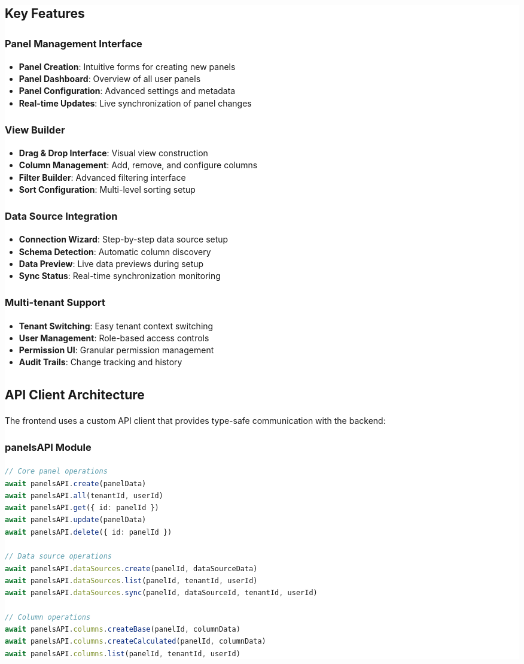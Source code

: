 ```
```

## Key Features

### Panel Management Interface
- **Panel Creation**: Intuitive forms for creating new panels
- **Panel Dashboard**: Overview of all user panels
- **Panel Configuration**: Advanced settings and metadata
- **Real-time Updates**: Live synchronization of panel changes

### View Builder
- **Drag & Drop Interface**: Visual view construction
- **Column Management**: Add, remove, and configure columns
- **Filter Builder**: Advanced filtering interface
- **Sort Configuration**: Multi-level sorting setup

### Data Source Integration
- **Connection Wizard**: Step-by-step data source setup
- **Schema Detection**: Automatic column discovery
- **Data Preview**: Live data previews during setup
- **Sync Status**: Real-time synchronization monitoring

### Multi-tenant Support
- **Tenant Switching**: Easy tenant context switching
- **User Management**: Role-based access controls
- **Permission UI**: Granular permission management
- **Audit Trails**: Change tracking and history

## API Client Architecture

The frontend uses a custom API client that provides type-safe communication with the backend:

### panelsAPI Module
```typescript
// Core panel operations
await panelsAPI.create(panelData)
await panelsAPI.all(tenantId, userId)
await panelsAPI.get({ id: panelId })
await panelsAPI.update(panelData)
await panelsAPI.delete({ id: panelId })

// Data source operations
await panelsAPI.dataSources.create(panelId, dataSourceData)
await panelsAPI.dataSources.list(panelId, tenantId, userId)
await panelsAPI.dataSources.sync(panelId, dataSourceId, tenantId, userId)

// Column operations
await panelsAPI.columns.createBase(panelId, columnData)
await panelsAPI.columns.createCalculated(panelId, columnData)
await panelsAPI.columns.list(panelId, tenantId, userId)
```
